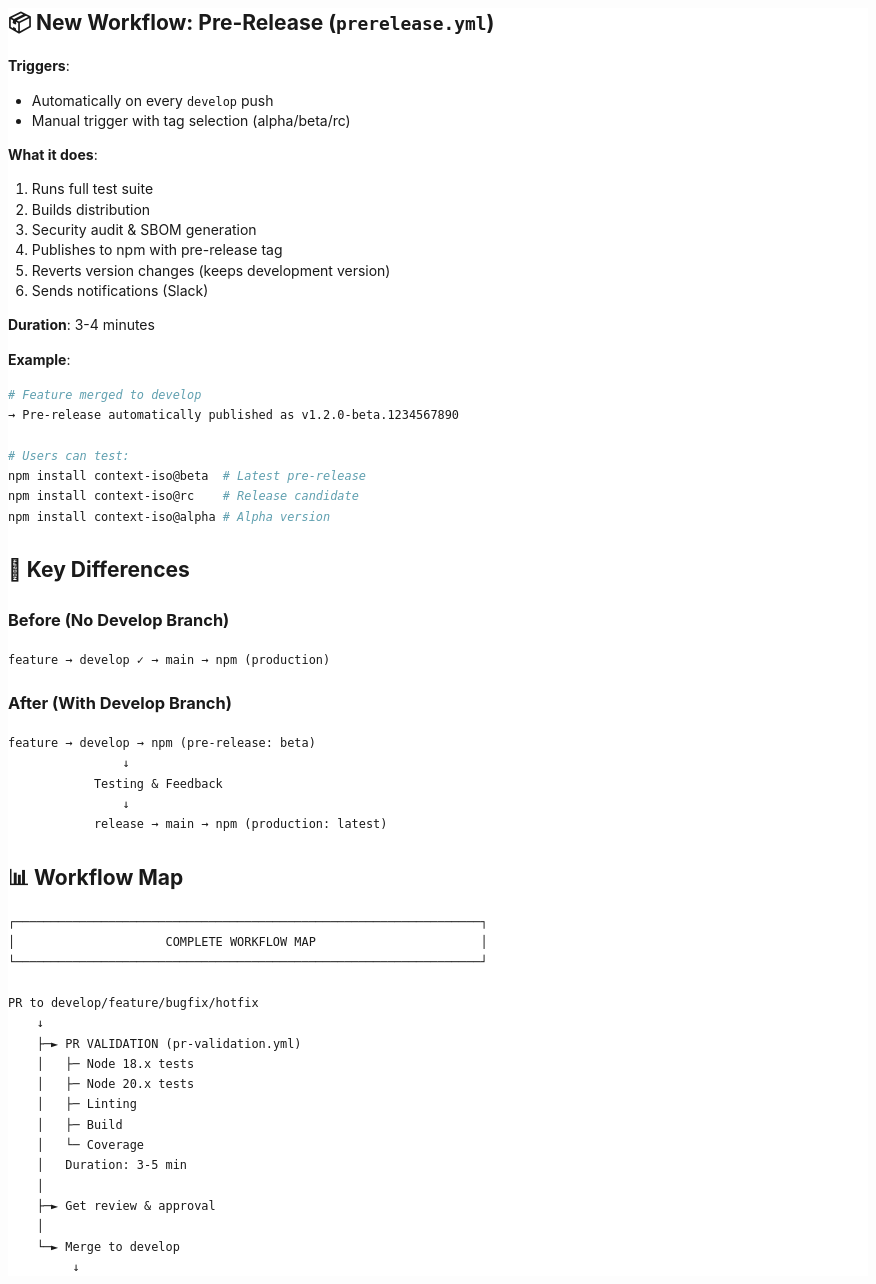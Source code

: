 ## 📦 New Workflow: Pre-Release (`prerelease.yml`)

**Triggers**: 
- Automatically on every `develop` push
- Manual trigger with tag selection (alpha/beta/rc)

**What it does**:
1. Runs full test suite
2. Builds distribution
3. Security audit & SBOM generation
4. Publishes to npm with pre-release tag
5. Reverts version changes (keeps development version)
6. Sends notifications (Slack)

**Duration**: 3-4 minutes

**Example**: 
```bash
# Feature merged to develop
→ Pre-release automatically published as v1.2.0-beta.1234567890

# Users can test:
npm install context-iso@beta  # Latest pre-release
npm install context-iso@rc    # Release candidate
npm install context-iso@alpha # Alpha version
```

## 🎯 Key Differences

### Before (No Develop Branch)
```
feature → develop ✓ → main → npm (production)
```

### After (With Develop Branch)
```
feature → develop → npm (pre-release: beta)
                ↓
            Testing & Feedback
                ↓
            release → main → npm (production: latest)
```

## 📊 Workflow Map

```
┌─────────────────────────────────────────────────────────────────┐
│                     COMPLETE WORKFLOW MAP                       │
└─────────────────────────────────────────────────────────────────┘

PR to develop/feature/bugfix/hotfix
    ↓
    ├─► PR VALIDATION (pr-validation.yml)
    │   ├─ Node 18.x tests
    │   ├─ Node 20.x tests
    │   ├─ Linting
    │   ├─ Build
    │   └─ Coverage
    │   Duration: 3-5 min
    │
    ├─► Get review & approval
    │
    └─► Merge to develop
         ↓
```